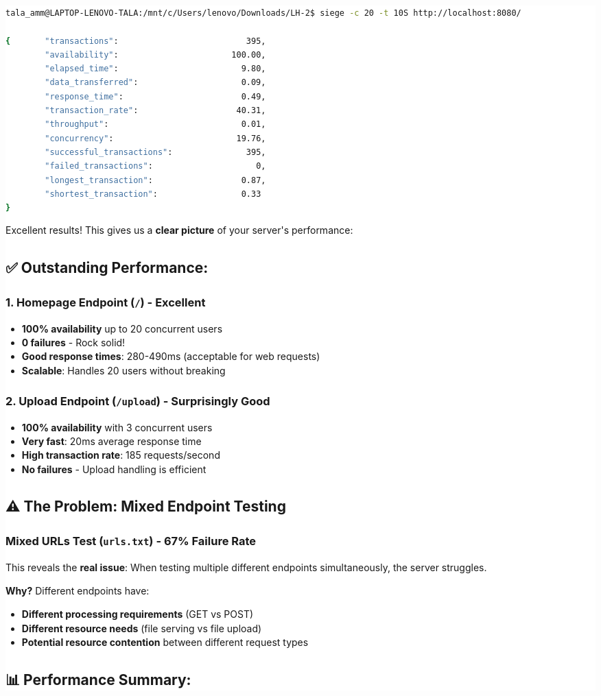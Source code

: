 ```bash
tala_amm@LAPTOP-LENOVO-TALA:/mnt/c/Users/lenovo/Downloads/LH-2$ siege -c 20 -t 10S http://localhost:8080/

{       "transactions":                          395,     
        "availability":                       100.00,     
        "elapsed_time":                         9.80,     
        "data_transferred":                     0.09,     
        "response_time":                        0.49,     
        "transaction_rate":                    40.31,     
        "throughput":                           0.01,     
        "concurrency":                         19.76,     
        "successful_transactions":               395,     
        "failed_transactions":                     0,     
        "longest_transaction":                  0.87,     
        "shortest_transaction":                 0.33      
}
```

Excellent results! This gives us a **clear picture** of your server's performance:

## ✅ **Outstanding Performance:**

### 1. **Homepage Endpoint (`/`) - Excellent**

- **100% availability** up to 20 concurrent users
- **0 failures** - Rock solid!
- **Good response times**: 280-490ms (acceptable for web requests)
- **Scalable**: Handles 20 users without breaking

### 2. **Upload Endpoint (`/upload`) - Surprisingly Good**

- **100% availability** with 3 concurrent users
- **Very fast**: 20ms average response time
- **High transaction rate**: 185 requests/second
- **No failures** - Upload handling is efficient

## ⚠️ **The Problem: Mixed Endpoint Testing**

### **Mixed URLs Test (`urls.txt`) - 67% Failure Rate**

This reveals the **real issue**: When testing multiple different endpoints simultaneously, the server struggles.

**Why?** Different endpoints have:

- **Different processing requirements** (GET vs POST)
- **Different resource needs** (file serving vs file upload)
- **Potential resource contention** between different request types

## 📊 **Performance Summary:**
